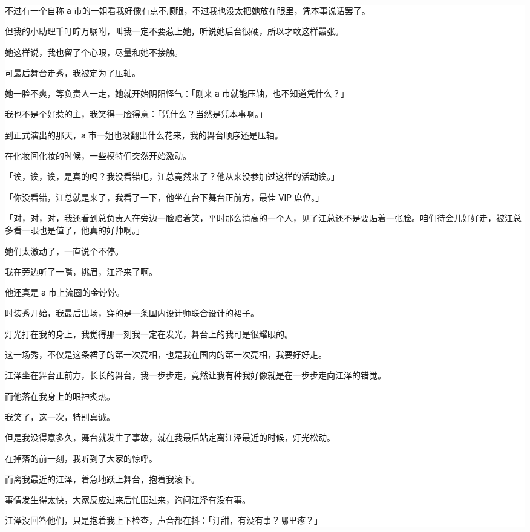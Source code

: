 不过有一个自称 a 市的一姐看我好像有点不顺眼，不过我也没太把她放在眼里，凭本事说话罢了。


但我的小助理千叮咛万嘱咐，叫我一定不要惹上她，听说她后台很硬，所以才敢这样嚣张。


她这样说，我也留了个心眼，尽量和她不接触。


可最后舞台走秀，我被定为了压轴。


她一脸不爽，等负责人一走，她就开始阴阳怪气：「刚来 a 市就能压轴，也不知道凭什么？」


我也不是个好惹的主，我笑得一脸得意：「凭什么？当然是凭本事啊。」


到正式演出的那天，a 市一姐也没翻出什么花来，我的舞台顺序还是压轴。


在化妆间化妆的时候，一些模特们突然开始激动。


「诶，诶，诶，是真的吗？我没看错吧，江总竟然来了？他从来没参加过这样的活动诶。」


「你没看错，江总就是来了，我看了一下，他坐在台下舞台正前方，最佳 VIP 席位。」


「对，对，对，我还看到总负责人在旁边一脸赔着笑，平时那么清高的一个人，见了江总还不是要贴着一张脸。咱们待会儿好好走，被江总多看一眼也是值了，他真的好帅啊。」


她们太激动了，一直说个不停。


我在旁边听了一嘴，挑眉，江泽来了啊。


他还真是 a 市上流圈的金饽饽。


时装秀开始，我最后出场，穿的是一条国内设计师联合设计的裙子。


灯光打在我的身上，我觉得那一刻我一定在发光，舞台上的我可是很耀眼的。


这一场秀，不仅是这条裙子的第一次亮相，也是我在国内的第一次亮相，我要好好走。


江泽坐在舞台正前方，长长的舞台，我一步步走，竟然让我有种我好像就是在一步步走向江泽的错觉。


而他落在我身上的眼神炙热。


我笑了，这一次，特别真诚。


但是我没得意多久，舞台就发生了事故，就在我最后站定离江泽最近的时候，灯光松动。


在掉落的前一刻，我听到了大家的惊呼。


而离我最近的江泽，着急地跃上舞台，抱着我滚下。


事情发生得太快，大家反应过来后忙围过来，询问江泽有没有事。


江泽没回答他们，只是抱着我上下检查，声音都在抖：「汀甜，有没有事？哪里疼？」

